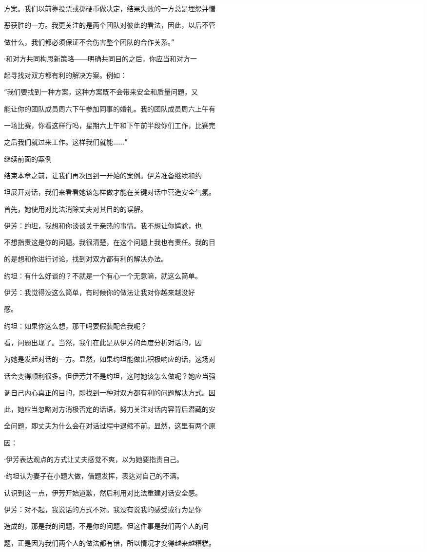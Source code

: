 方案。我们以前靠投票或掷硬币做决定，结果失败的一方总是埋怨并憎

恶获胜的一方。我更关注的是两个团队对彼此的看法，因此，以后不管

做什么，我们都必须保证不会伤害整个团队的合作关系。”

·和对方共同构思新策略——明确共同目的之后，你应当和对方一

起寻找对双方都有利的解决方案。例如：

“我们要找到一种方案，这种方案既不会带来安全和质量问题，又

能让你的团队成员周六下午参加同事的婚礼。我的团队成员周六上午有

一场比赛，你看这样行吗，星期六上午和下午前半段你们工作，比赛完

之后我们就过来工作。这样我们就能……”

继续前面的案例

结束本章之前，让我们再次回到一开始的案例。伊芳准备继续和约

坦展开对话，我们来看看她该怎样做才能在关键对话中营造安全气氛。

首先，她使用对比法消除丈夫对其目的的误解。

伊芳：约坦，我想和你谈谈关于亲热的事情。我不想让你尴尬，也

不想指责这是你的问题。我很清楚，在这个问题上我也有责任。我的目

的是想和你进行讨论，找到对双方都有利的解决办法。

约坦：有什么好谈的？不就是一个有心一个无意嘛，就这么简单。

伊芳：我觉得没这么简单，有时候你的做法让我对你越来越没好

感。

约坦：如果你这么想，那干吗要假装配合我呢？

看，问题出现了。当然，我们在此是从伊芳的角度分析对话的，因

为她是发起对话的一方。显然，如果约坦能做出积极响应的话，这场对

话会变得顺利很多。但伊芳并不是约坦，这时她该怎么做呢？她应当强

调自己内心真正的目的，即找到一种对双方都有利的问题解决方式。因

此，她应当忽略对方消极否定的话语，努力关注对话内容背后潜藏的安

全问题，即丈夫为什么会在对话过程中退缩不前。显然，这里有两个原

因：

·伊芳表达观点的方式让丈夫感觉不爽，以为她要指责自己。

·约坦认为妻子在小题大做，借题发挥，表达对自己的不满。

认识到这一点，伊芳开始道歉，然后利用对比法重建对话安全感。

伊芳：对不起，我说话的方式不对。我没有说我的感受或行为是你

造成的，那是我的问题，不是你的问题。但这件事是我们两个人的问

题，正是因为我们两个人的做法都有错，所以情况才变得越来越糟糕。
